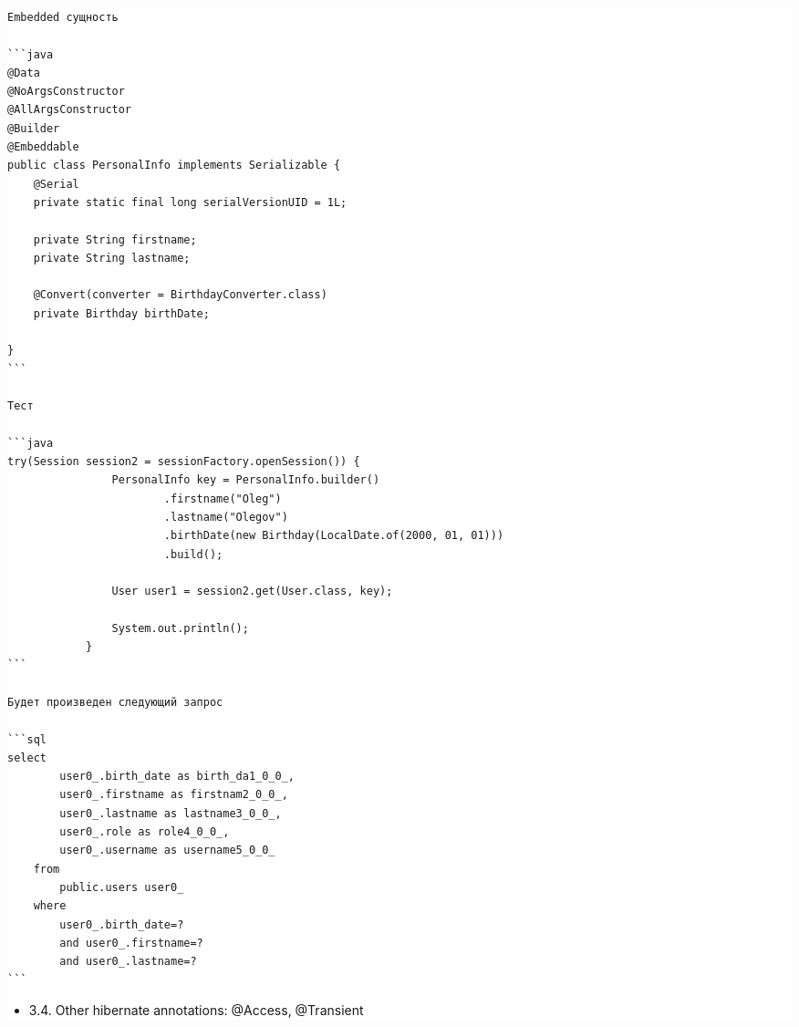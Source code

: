     Embedded сущность
    
    ```java
    @Data
    @NoArgsConstructor
    @AllArgsConstructor
    @Builder
    @Embeddable
    public class PersonalInfo implements Serializable {
    	@Serial
    	private static final long serialVersionUID = 1L;
    	
    	private String firstname;
    	private String lastname;
    
    	@Convert(converter = BirthdayConverter.class)
    	private Birthday birthDate; 
    
    }
    ```
    
    Тест
    
    ```java
    try(Session session2 = sessionFactory.openSession()) {
    				PersonalInfo key = PersonalInfo.builder()
    						.firstname("Oleg")
    						.lastname("Olegov")
    						.birthDate(new Birthday(LocalDate.of(2000, 01, 01)))
    						.build();
    
    				User user1 = session2.get(User.class, key);
    
    				System.out.println();
    			}
    ```
    
    Будет произведен следующий запрос
    
    ```sql
    select
            user0_.birth_date as birth_da1_0_0_,
            user0_.firstname as firstnam2_0_0_,
            user0_.lastname as lastname3_0_0_,
            user0_.role as role4_0_0_,
            user0_.username as username5_0_0_ 
        from
            public.users user0_ 
        where
            user0_.birth_date=? 
            and user0_.firstname=? 
            and user0_.lastname=?
    ```
    
- 3.4. Other hibernate annotations: @Access, @Transient
    